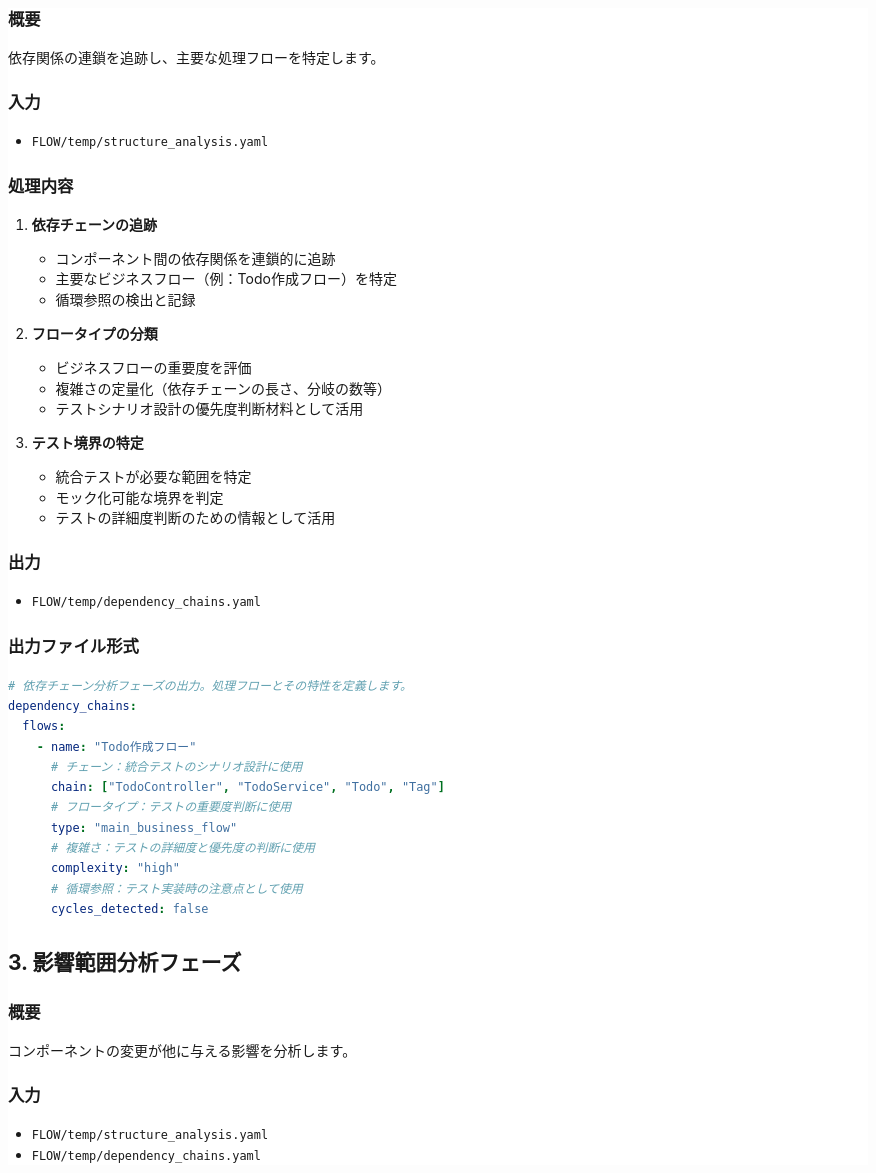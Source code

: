 ### 概要
依存関係の連鎖を追跡し、主要な処理フローを特定します。

### 入力
- `FLOW/temp/structure_analysis.yaml`

### 処理内容
1. **依存チェーンの追跡**
   - コンポーネント間の依存関係を連鎖的に追跡
   - 主要なビジネスフロー（例：Todo作成フロー）を特定
   - 循環参照の検出と記録

2. **フロータイプの分類**
   - ビジネスフローの重要度を評価
   - 複雑さの定量化（依存チェーンの長さ、分岐の数等）
   - テストシナリオ設計の優先度判断材料として活用

3. **テスト境界の特定**
   - 統合テストが必要な範囲を特定
   - モック化可能な境界を判定
   - テストの詳細度判断のための情報として活用

### 出力
- `FLOW/temp/dependency_chains.yaml`

### 出力ファイル形式
```yaml
# 依存チェーン分析フェーズの出力。処理フローとその特性を定義します。
dependency_chains:
  flows:
    - name: "Todo作成フロー"
      # チェーン：統合テストのシナリオ設計に使用
      chain: ["TodoController", "TodoService", "Todo", "Tag"]
      # フロータイプ：テストの重要度判断に使用
      type: "main_business_flow"
      # 複雑さ：テストの詳細度と優先度の判断に使用
      complexity: "high"
      # 循環参照：テスト実装時の注意点として使用
      cycles_detected: false
```

## 3. 影響範囲分析フェーズ

### 概要
コンポーネントの変更が他に与える影響を分析します。

### 入力
- `FLOW/temp/structure_analysis.yaml`
- `FLOW/temp/dependency_chains.yaml`

